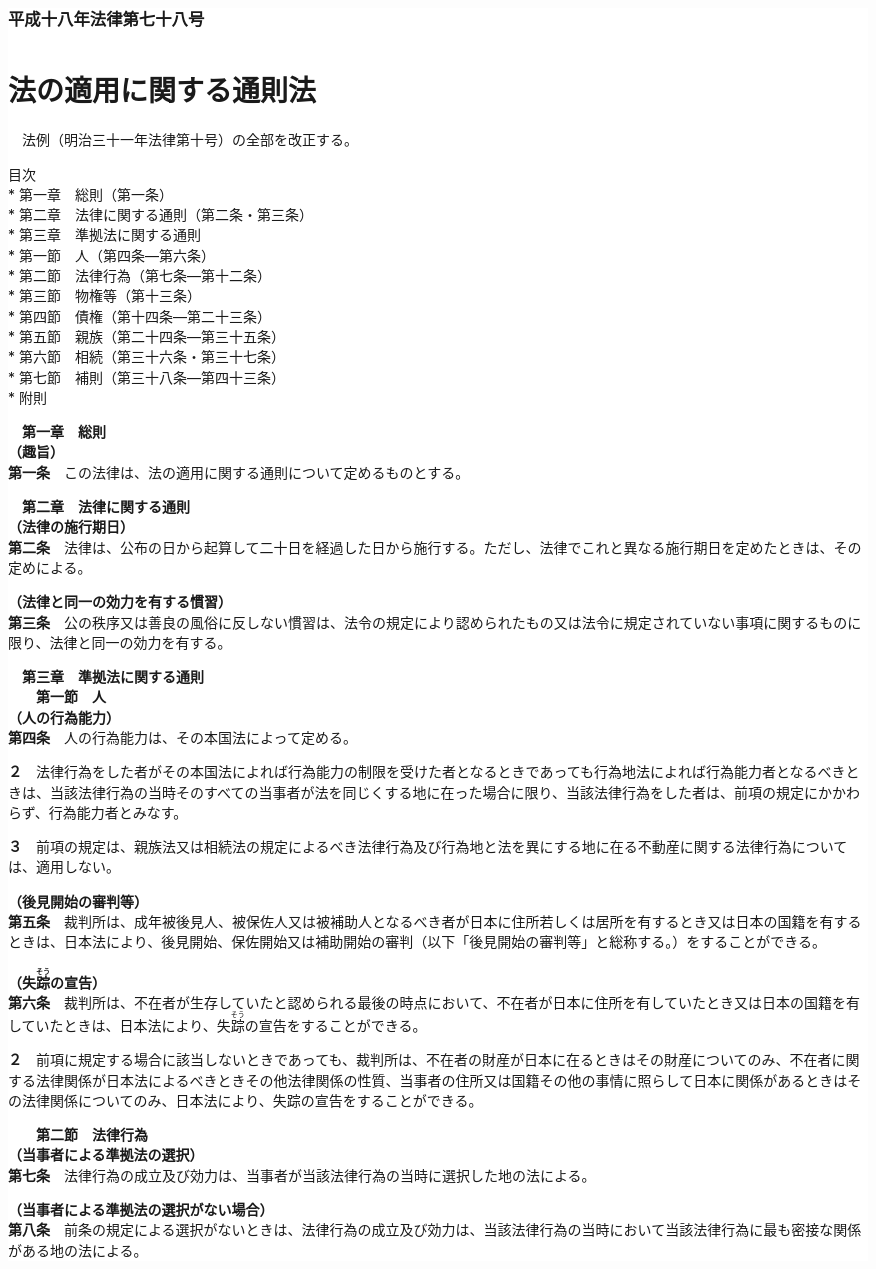 ### 平成十八年法律第七十八号  
# 法の適用に関する通則法  
　法例（明治三十一年法律第十号）の全部を改正する。  
  
目次  
	* 第一章　総則（第一条）  
	* 第二章　法律に関する通則（第二条・第三条）  
	* 第三章　準拠法に関する通則  
		* 第一節　人（第四条―第六条）  
		* 第二節　法律行為（第七条―第十二条）  
		* 第三節　物権等（第十三条）  
		* 第四節　債権（第十四条―第二十三条）  
		* 第五節　親族（第二十四条―第三十五条）  
		* 第六節　相続（第三十六条・第三十七条）  
		* 第七節　補則（第三十八条―第四十三条）  
	* 附則  
  
&emsp;**第一章　総則**  
**（趣旨）**  
**第一条**　この法律は、法の適用に関する通則について定めるものとする。  
  
&emsp;**第二章　法律に関する通則**  
**（法律の施行期日）**  
**第二条**　法律は、公布の日から起算して二十日を経過した日から施行する。ただし、法律でこれと異なる施行期日を定めたときは、その定めによる。  
  
**（法律と同一の効力を有する慣習）**  
**第三条**　公の秩序又は善良の風俗に反しない慣習は、法令の規定により認められたもの又は法令に規定されていない事項に関するものに限り、法律と同一の効力を有する。  
  
&emsp;**第三章　準拠法に関する通則**  
&emsp;&emsp;**第一節　人**  
**（人の行為能力）**  
**第四条**　人の行為能力は、その本国法によって定める。  
  
**２**　法律行為をした者がその本国法によれば行為能力の制限を受けた者となるときであっても行為地法によれば行為能力者となるべきときは、当該法律行為の当時そのすべての当事者が法を同じくする地に在った場合に限り、当該法律行為をした者は、前項の規定にかかわらず、行為能力者とみなす。  
  
**３**　前項の規定は、親族法又は相続法の規定によるべき法律行為及び行為地と法を異にする地に在る不動産に関する法律行為については、適用しない。  
  
**（後見開始の審判等）**  
**第五条**　裁判所は、成年被後見人、被保佐人又は被補助人となるべき者が日本に住所若しくは居所を有するとき又は日本の国籍を有するときは、日本法により、後見開始、保佐開始又は補助開始の審判（以下「後見開始の審判等」と総称する。）をすることができる。  
  
**（失<ruby>踪<rt>そう</rt></ruby>の宣告）**  
**第六条**　裁判所は、不在者が生存していたと認められる最後の時点において、不在者が日本に住所を有していたとき又は日本の国籍を有していたときは、日本法により、失<ruby>踪<rt>そう</rt></ruby>の宣告をすることができる。  
  
**２**　前項に規定する場合に該当しないときであっても、裁判所は、不在者の財産が日本に在るときはその財産についてのみ、不在者に関する法律関係が日本法によるべきときその他法律関係の性質、当事者の住所又は国籍その他の事情に照らして日本に関係があるときはその法律関係についてのみ、日本法により、失踪の宣告をすることができる。  
  
&emsp;&emsp;**第二節　法律行為**  
**（当事者による準拠法の選択）**  
**第七条**　法律行為の成立及び効力は、当事者が当該法律行為の当時に選択した地の法による。  
  
**（当事者による準拠法の選択がない場合）**  
**第八条**　前条の規定による選択がないときは、法律行為の成立及び効力は、当該法律行為の当時において当該法律行為に最も密接な関係がある地の法による。  
  